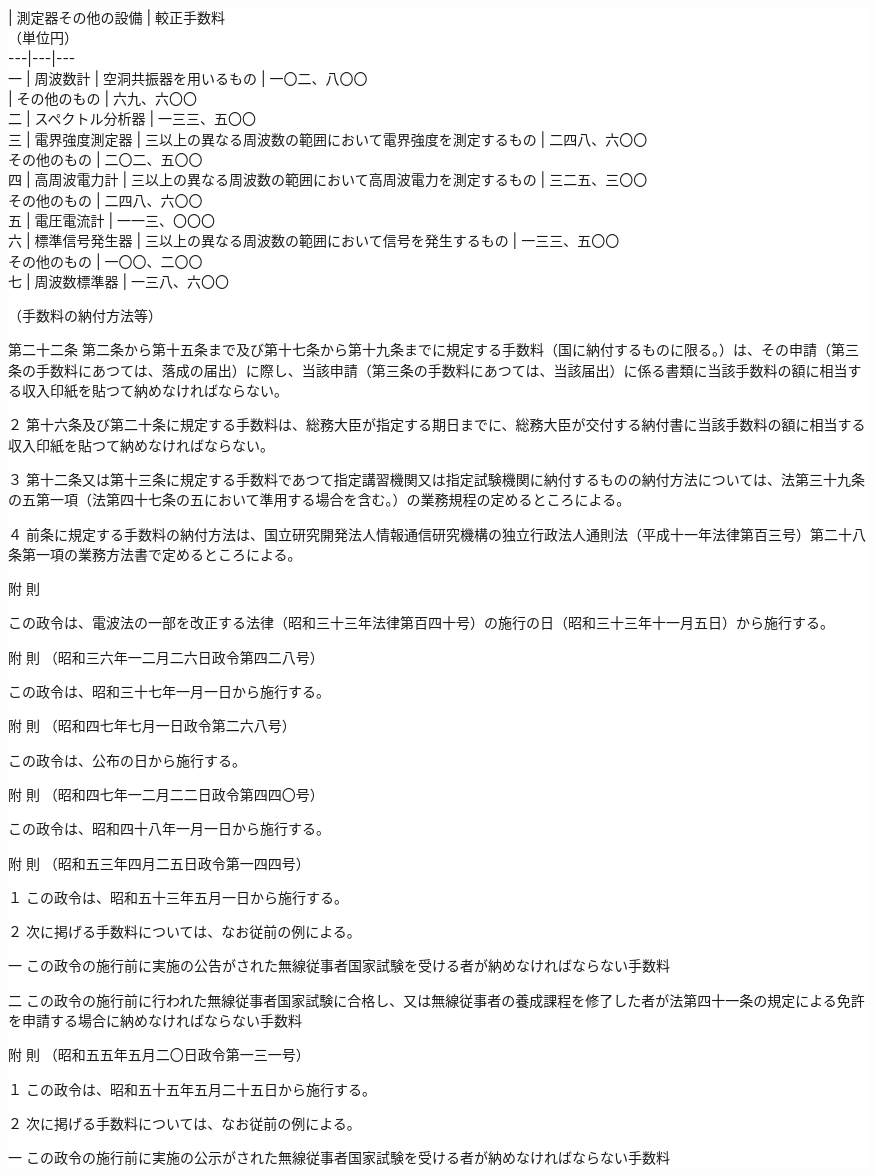 | 測定器その他の設備 |  較正手数料  
（単位円）  
---|---|---  
一 | 周波数計 | 空洞共振器を用いるもの | 一〇二、八〇〇  
| その他のもの | 六九、六〇〇  
二 | スペクトル分析器 | 一三三、五〇〇  
三 | 電界強度測定器 | 三以上の異なる周波数の範囲において電界強度を測定するもの | 二四八、六〇〇  
その他のもの | 二〇二、五〇〇  
四 | 高周波電力計 | 三以上の異なる周波数の範囲において高周波電力を測定するもの | 三二五、三〇〇  
その他のもの | 二四八、六〇〇  
五 | 電圧電流計 | 一一三、〇〇〇  
六 | 標準信号発生器 | 三以上の異なる周波数の範囲において信号を発生するもの | 一三三、五〇〇  
その他のもの | 一〇〇、二〇〇  
七 | 周波数標準器 | 一三八、六〇〇  
  
（手数料の納付方法等）

第二十二条 第二条から第十五条まで及び第十七条から第十九条までに規定する手数料（国に納付するものに限る。）は、その申請（第三条の手数料にあつては、落成の届出）に際し、当該申請（第三条の手数料にあつては、当該届出）に係る書類に当該手数料の額に相当する収入印紙を貼つて納めなければならない。

２ 第十六条及び第二十条に規定する手数料は、総務大臣が指定する期日までに、総務大臣が交付する納付書に当該手数料の額に相当する収入印紙を貼つて納めなければならない。

３ 第十二条又は第十三条に規定する手数料であつて指定講習機関又は指定試験機関に納付するものの納付方法については、法第三十九条の五第一項（法第四十七条の五において準用する場合を含む。）の業務規程の定めるところによる。

４ 前条に規定する手数料の納付方法は、国立研究開発法人情報通信研究機構の独立行政法人通則法（平成十一年法律第百三号）第二十八条第一項の業務方法書で定めるところによる。

附 則

この政令は、電波法の一部を改正する法律（昭和三十三年法律第百四十号）の施行の日（昭和三十三年十一月五日）から施行する。

附 則 （昭和三六年一二月二六日政令第四二八号）

この政令は、昭和三十七年一月一日から施行する。

附 則 （昭和四七年七月一日政令第二六八号）

この政令は、公布の日から施行する。

附 則 （昭和四七年一二月二二日政令第四四〇号）

この政令は、昭和四十八年一月一日から施行する。

附 則 （昭和五三年四月二五日政令第一四四号）

１ この政令は、昭和五十三年五月一日から施行する。

２ 次に掲げる手数料については、なお従前の例による。

一 この政令の施行前に実施の公告がされた無線従事者国家試験を受ける者が納めなければならない手数料

二 この政令の施行前に行われた無線従事者国家試験に合格し、又は無線従事者の養成課程を修了した者が法第四十一条の規定による免許を申請する場合に納めなければならない手数料

附 則 （昭和五五年五月二〇日政令第一三一号）

１ この政令は、昭和五十五年五月二十五日から施行する。

２ 次に掲げる手数料については、なお従前の例による。

一 この政令の施行前に実施の公示がされた無線従事者国家試験を受ける者が納めなければならない手数料
